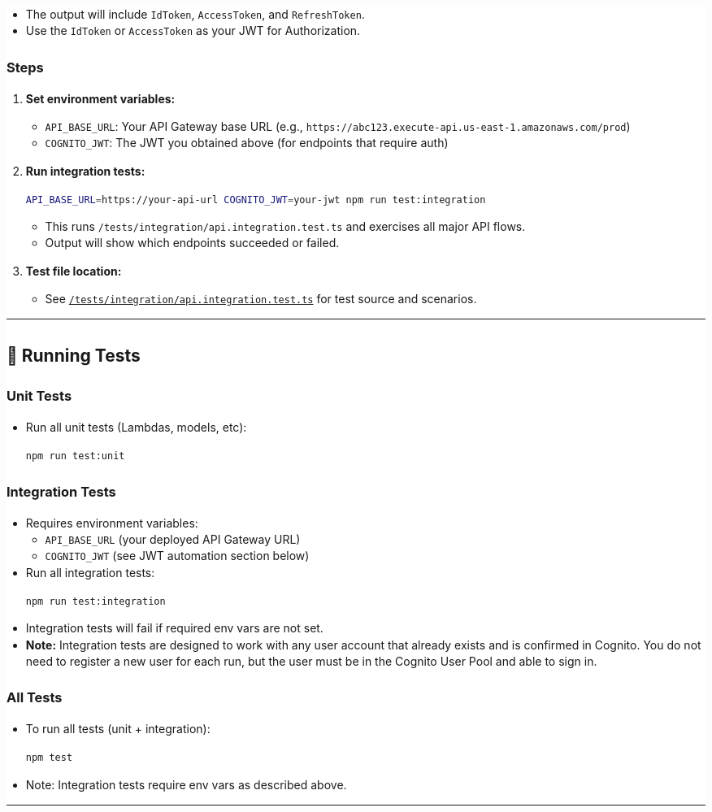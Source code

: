   ```sh
   ```
   - The output will include `IdToken`, `AccessToken`, and `RefreshToken`.
   - Use the `IdToken` or `AccessToken` as your JWT for Authorization.

### Steps
1. **Set environment variables:**
   - `API_BASE_URL`: Your API Gateway base URL (e.g., `https://abc123.execute-api.us-east-1.amazonaws.com/prod`)
   - `COGNITO_JWT`: The JWT you obtained above (for endpoints that require auth)

2. **Run integration tests:**
   ```sh
   API_BASE_URL=https://your-api-url COGNITO_JWT=your-jwt npm run test:integration
   ```
   - This runs `/tests/integration/api.integration.test.ts` and exercises all major API flows.
   - Output will show which endpoints succeeded or failed.

3. **Test file location:**
   - See [`/tests/integration/api.integration.test.ts`](./tests/integration/api.integration.test.ts) for test source and scenarios.

---

## 🧪 Running Tests

### Unit Tests
- Run all unit tests (Lambdas, models, etc):
  ```bash
  npm run test:unit
  ```

### Integration Tests
- Requires environment variables:
  - `API_BASE_URL` (your deployed API Gateway URL)
  - `COGNITO_JWT` (see JWT automation section below)
- Run all integration tests:
  ```bash
  npm run test:integration
  ```
- Integration tests will fail if required env vars are not set.
- **Note:** Integration tests are designed to work with any user account that already exists and is confirmed in Cognito. You do not need to register a new user for each run, but the user must be in the Cognito User Pool and able to sign in.

### All Tests
- To run all tests (unit + integration):
  ```bash
  npm test
  ```
- Note: Integration tests require env vars as described above.

---
